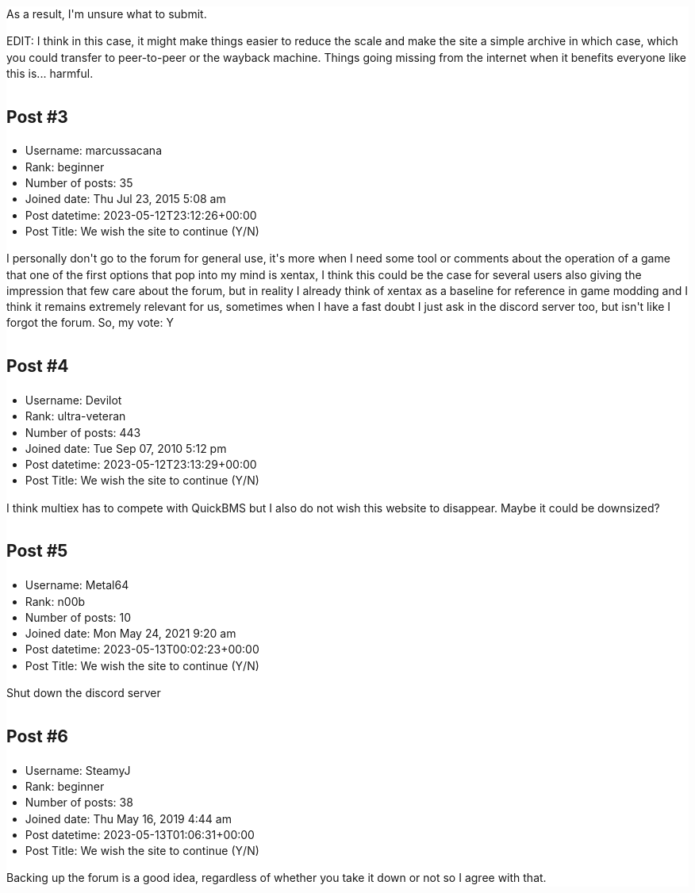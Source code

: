 As a result, I'm unsure what to submit.

EDIT: I think in this case, it might make things easier to reduce the scale and make the site a simple archive in which case, which you could transfer to peer-to-peer or the wayback machine. Things going missing from the internet when it benefits everyone like this is... harmful.
## Post #3
- Username: marcussacana
- Rank: beginner
- Number of posts: 35
- Joined date: Thu Jul 23, 2015 5:08 am
- Post datetime: 2023-05-12T23:12:26+00:00
- Post Title: We wish the site to continue (Y/N)

I personally don't go to the forum for general use, it's more when I need some tool or comments about the operation of a game that one of the first options that pop into my mind is xentax, I think this could be the case for several users also giving the impression that few care about the forum, but in reality I already think of xentax as a baseline for reference in game modding and I think it remains extremely relevant for us, sometimes when I have a fast doubt I just ask in the discord server too, but isn't like I forgot the forum.
So, my vote: Y
## Post #4
- Username: Devilot
- Rank: ultra-veteran
- Number of posts: 443
- Joined date: Tue Sep 07, 2010 5:12 pm
- Post datetime: 2023-05-12T23:13:29+00:00
- Post Title: We wish the site to continue (Y/N)

I think multiex has to compete with QuickBMS but I also do not wish this website to disappear. Maybe it could be downsized?
## Post #5
- Username: Metal64
- Rank: n00b
- Number of posts: 10
- Joined date: Mon May 24, 2021 9:20 am
- Post datetime: 2023-05-13T00:02:23+00:00
- Post Title: We wish the site to continue (Y/N)

Shut down the discord server
## Post #6
- Username: SteamyJ
- Rank: beginner
- Number of posts: 38
- Joined date: Thu May 16, 2019 4:44 am
- Post datetime: 2023-05-13T01:06:31+00:00
- Post Title: We wish the site to continue (Y/N)

Backing up the forum is a good idea, regardless of whether you take it down or not so I agree with that.

